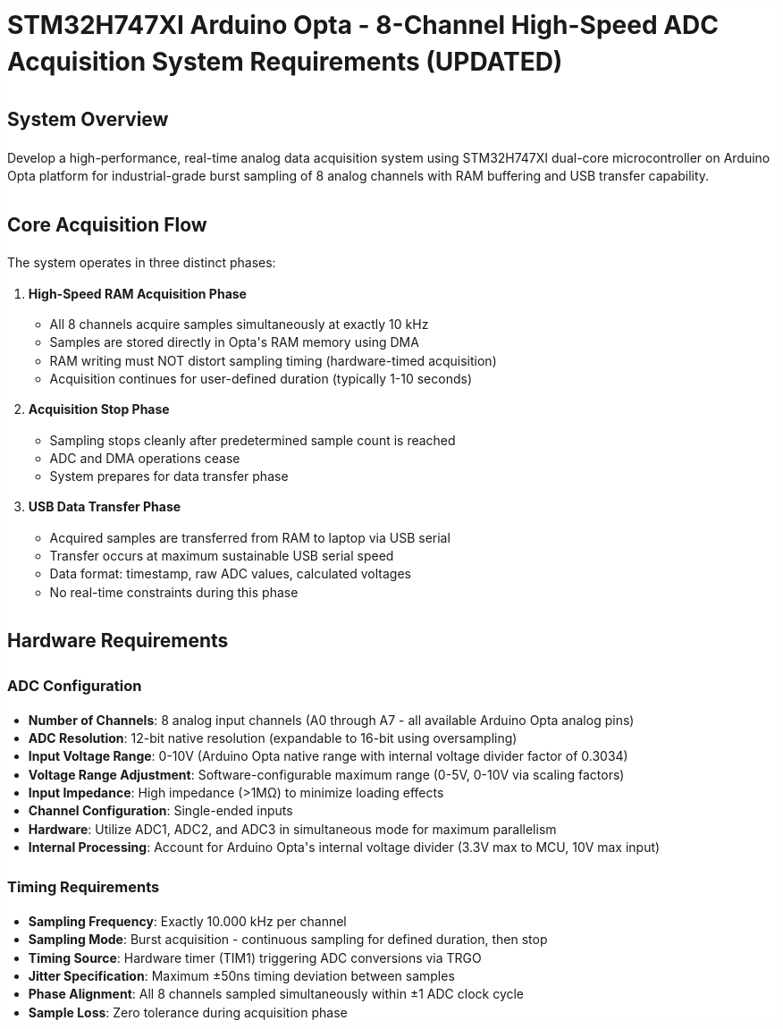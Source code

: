 # STM32H747XI Arduino Opta - 8-Channel High-Speed ADC Acquisition System Requirements (UPDATED)

## System Overview
Develop a high-performance, real-time analog data acquisition system using STM32H747XI dual-core microcontroller on Arduino Opta platform for industrial-grade burst sampling of 8 analog channels with RAM buffering and USB transfer capability.

## Core Acquisition Flow
The system operates in three distinct phases:

1. **High-Speed RAM Acquisition Phase**
   - All 8 channels acquire samples simultaneously at exactly 10 kHz
   - Samples are stored directly in Opta's RAM memory using DMA
   - RAM writing must NOT distort sampling timing (hardware-timed acquisition)
   - Acquisition continues for user-defined duration (typically 1-10 seconds)

2. **Acquisition Stop Phase**
   - Sampling stops cleanly after predetermined sample count is reached
   - ADC and DMA operations cease
   - System prepares for data transfer phase

3. **USB Data Transfer Phase**
   - Acquired samples are transferred from RAM to laptop via USB serial
   - Transfer occurs at maximum sustainable USB serial speed
   - Data format: timestamp, raw ADC values, calculated voltages
   - No real-time constraints during this phase

## Hardware Requirements

### ADC Configuration
- **Number of Channels**: 8 analog input channels (A0 through A7 - all available Arduino Opta analog pins)
- **ADC Resolution**: 12-bit native resolution (expandable to 16-bit using oversampling)
- **Input Voltage Range**: 0-10V (Arduino Opta native range with internal voltage divider factor of 0.3034)
- **Voltage Range Adjustment**: Software-configurable maximum range (0-5V, 0-10V via scaling factors)
- **Input Impedance**: High impedance (>1MΩ) to minimize loading effects
- **Channel Configuration**: Single-ended inputs
- **Hardware**: Utilize ADC1, ADC2, and ADC3 in simultaneous mode for maximum parallelism
- **Internal Processing**: Account for Arduino Opta's internal voltage divider (3.3V max to MCU, 10V max input)

### Timing Requirements
- **Sampling Frequency**: Exactly 10.000 kHz per channel
- **Sampling Mode**: Burst acquisition - continuous sampling for defined duration, then stop
- **Timing Source**: Hardware timer (TIM1) triggering ADC conversions via TRGO
- **Jitter Specification**: Maximum ±50ns timing deviation between samples
- **Phase Alignment**: All 8 channels sampled simultaneously within ±1 ADC clock cycle
- **Sample Loss**: Zero tolerance during acquisition phase

